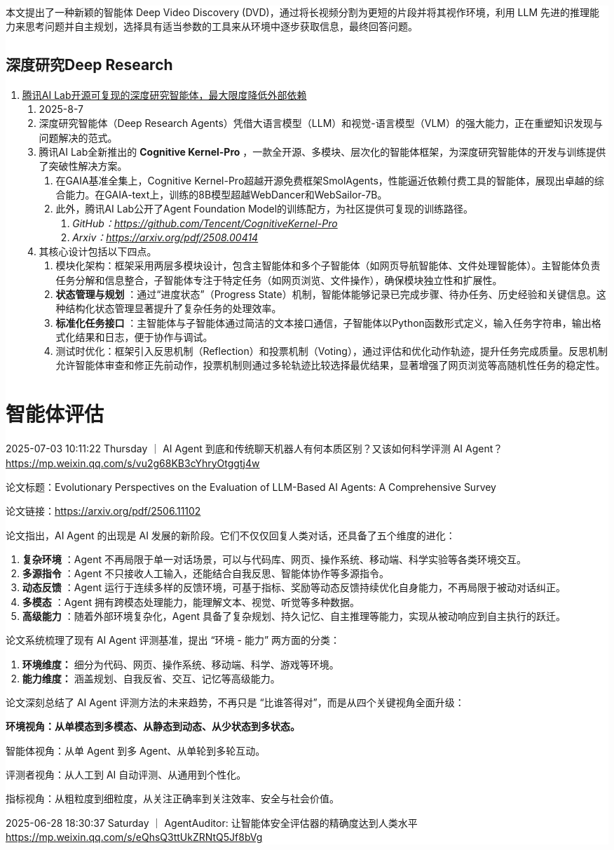 本文提出了一种新颖的智能体 Deep Video Discovery (DVD)，通过将长视频分割为更短的片段并将其视作环境，利用 LLM 先进的推理能力来思考问题并自主规划，选择具有适当参数的工具来从环境中逐步获取信息，最终回答问题。

## 深度研究Deep Research

1. [腾讯AI Lab开源可复现的深度研究智能体，最大限度降低外部依赖](https://mp.weixin.qq.com/s/0-OS8FtVIGtFA5zVcX_W3w)
   1. 2025-8-7
   2. 深度研究智能体（Deep Research Agents）凭借大语言模型（LLM）和视觉-语言模型（VLM）的强大能力，正在重塑知识发现与问题解决的范式。
   3. 腾讯AI Lab全新推出的 **Cognitive Kernel-Pro** ，一款全开源、多模块、层次化的智能体框架，为深度研究智能体的开发与训练提供了突破性解决方案。
      1. 在GAIA基准全集上，Cognitive Kernel-Pro超越开源免费框架SmolAgents，性能逼近依赖付费工具的智能体，展现出卓越的综合能力。在GAIA-text上，训练的8B模型超越WebDancer和WebSailor-7B。
      2. 此外，腾讯AI Lab公开了Agent Foundation Model的训练配方，为社区提供可复现的训练路径。
         1. *GitHub：https://github.com/Tencent/CognitiveKernel-Pro*
         2. *Arxiv：https://arxiv.org/pdf/2508.00414*
   4. 其核心设计包括以下四点。
      1. 模块化架构：框架采用两层多模块设计，包含主智能体和多个子智能体（如网页导航智能体、文件处理智能体）。主智能体负责任务分解和信息整合，子智能体专注于特定任务（如网页浏览、文件操作），确保模块独立性和扩展性。
      2. **状态管理与规划** ：通过“进度状态”（Progress State）机制，智能体能够记录已完成步骤、待办任务、历史经验和关键信息。这种结构化状态管理显著提升了复杂任务的处理效率。
      3. **标准化任务接口** ：主智能体与子智能体通过简洁的文本接口通信，子智能体以Python函数形式定义，输入任务字符串，输出格式化结果和日志，便于协作与调试。
      4. 测试时优化：框架引入反思机制（Reflection）和投票机制（Voting），通过评估和优化动作轨迹，提升任务完成质量。反思机制允许智能体审查和修正先前动作，投票机制则通过多轮轨迹比较选择最优结果，显著增强了网页浏览等高随机性任务的稳定性。

# 智能体评估

2025-07-03 10:11:22 Thursday ｜ AI Agent 到底和传统聊天机器人有何本质区别？又该如何科学评测 AI Agent？https://mp.weixin.qq.com/s/vu2g68KB3cYhryOtggtj4w

论文标题：Evolutionary Perspectives on the Evaluation of LLM-Based AI Agents: A Comprehensive Survey

论文链接：https://arxiv.org/pdf/2506.11102

论文指出，AI Agent 的出现是 AI 发展的新阶段。它们不仅仅回复人类对话，还具备了五个维度的进化：

1. **复杂环境** ：Agent 不再局限于单一对话场景，可以与代码库、网页、操作系统、移动端、科学实验等各类环境交互。
2. **多源指令** ：Agent 不只接收人工输入，还能结合自我反思、智能体协作等多源指令。
3. **动态反馈** ：Agent 运行于连续多样的反馈环境，可基于指标、奖励等动态反馈持续优化自身能力，不再局限于被动对话纠正。
4. **多模态** ：Agent 拥有跨模态处理能力，能理解文本、视觉、听觉等多种数据。
5. **高级能力** ：随着外部环境复杂化，Agent 具备了复杂规划、持久记忆、自主推理等能力，实现从被动响应到自主执行的跃迁。

论文系统梳理了现有 AI Agent 评测基准，提出 “环境 - 能力” 两方面的分类：

1. **环境维度：** 细分为代码、网页、操作系统、移动端、科学、游戏等环境。
2. **能力维度：** 涵盖规划、自我反省、交互、记忆等高级能力。

论文深刻总结了 AI Agent 评测方法的未来趋势，不再只是 “比谁答得对”，而是从四个关键视角全面升级：

**环境视角：从单模态到多模态、从静态到动态、从少状态到多状态。**

智能体视角：从单 Agent 到多 Agent、从单轮到多轮互动。

评测者视角：从人工到 AI 自动评测、从通用到个性化。

指标视角：从粗粒度到细粒度，从关注正确率到关注效率、安全与社会价值。

2025-06-28 18:30:37 Saturday ｜ AgentAuditor: 让智能体安全评估器的精确度达到人类水平 https://mp.weixin.qq.com/s/eQhsQ3ttUkZRNtQ5Jf8bVg
